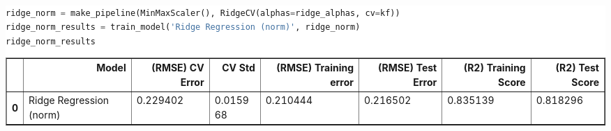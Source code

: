 


```python
ridge_norm = make_pipeline(MinMaxScaler(), RidgeCV(alphas=ridge_alphas, cv=kf))
ridge_norm_results = train_model('Ridge Regression (norm)', ridge_norm)
ridge_norm_results
```




<div>
<style scoped>
    .dataframe tbody tr th:only-of-type {
        vertical-align: middle;
    }

    .dataframe tbody tr th {
        vertical-align: top;
    }

    .dataframe thead th {
        text-align: right;
    }
</style>
<table border="1" class="dataframe">
  <thead>
    <tr style="text-align: right;">
      <th></th>
      <th>Model</th>
      <th>(RMSE) CV Error</th>
      <th>CV Std</th>
      <th>(RMSE) Training error</th>
      <th>(RMSE) Test Error</th>
      <th>(R2) Training Score</th>
      <th>(R2) Test Score</th>
    </tr>
  </thead>
  <tbody>
    <tr>
      <th>0</th>
      <td>Ridge Regression (norm)</td>
      <td>0.229402</td>
      <td>0.015968</td>
      <td>0.210444</td>
      <td>0.216502</td>
      <td>0.835139</td>
      <td>0.818296</td>
    </tr>
  </tbody>
</table>
</div>



